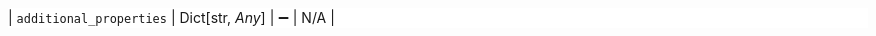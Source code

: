 | `additional_properties`                                                                                                                                                                                                                                                                                                                                                                                                                                                                                                                                                                                                                                                                                                                                                                         | Dict[str, *Any*]                                                                                                                                                                                                                                                                                                                                                                                                                                                                                                                                                                                                                                                                                                                                                                                | :heavy_minus_sign:                                                                                                                                                                                                                                                                                                                                                                                                                                                                                                                                                                                                                                                                                                                                                                              | N/A                                                                                                                                                                                                                                                                                                                                                                                                                                                                                                                                                                                                                                                                                                                                                                                             |